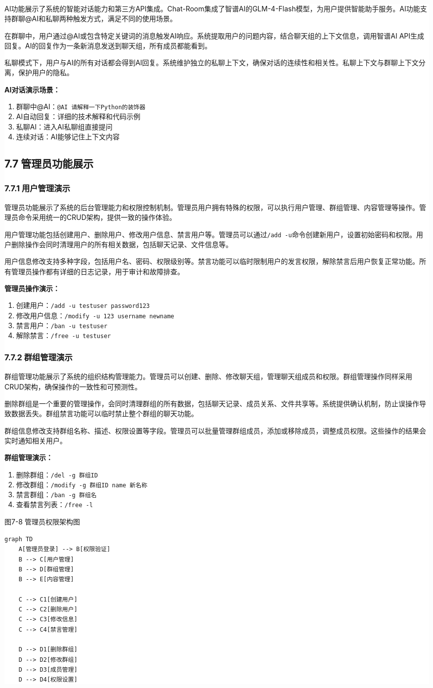 AI功能展示了系统的智能对话能力和第三方API集成。Chat-Room集成了智谱AI的GLM-4-Flash模型，为用户提供智能助手服务。AI功能支持群聊@AI和私聊两种触发方式，满足不同的使用场景。

在群聊中，用户通过@AI或包含特定关键词的消息触发AI响应。系统提取用户的问题内容，结合聊天组的上下文信息，调用智谱AI API生成回复。AI的回复作为一条新消息发送到聊天组，所有成员都能看到。

私聊模式下，用户与AI的所有对话都会得到AI回复。系统维护独立的私聊上下文，确保对话的连续性和相关性。私聊上下文与群聊上下文分离，保护用户的隐私。

**AI对话演示场景：**
1. 群聊中@AI：`@AI 请解释一下Python的装饰器`
2. AI自动回复：详细的技术解释和代码示例
3. 私聊AI：进入AI私聊组直接提问
4. 连续对话：AI能够记住上下文内容




## 7.7 管理员功能展示

### 7.7.1 用户管理演示

管理员功能展示了系统的后台管理能力和权限控制机制。管理员用户拥有特殊的权限，可以执行用户管理、群组管理、内容管理等操作。管理员命令采用统一的CRUD架构，提供一致的操作体验。

用户管理功能包括创建用户、删除用户、修改用户信息、禁言用户等。管理员可以通过`/add -u`命令创建新用户，设置初始密码和权限。用户删除操作会同时清理用户的所有相关数据，包括聊天记录、文件信息等。

用户信息修改支持多种字段，包括用户名、密码、权限级别等。禁言功能可以临时限制用户的发言权限，解除禁言后用户恢复正常功能。所有管理员操作都有详细的日志记录，用于审计和故障排查。

**管理员操作演示：**
1. 创建用户：`/add -u testuser password123`
2. 修改用户信息：`/modify -u 123 username newname`
3. 禁言用户：`/ban -u testuser`
4. 解除禁言：`/free -u testuser`

### 7.7.2 群组管理演示

群组管理功能展示了系统的组织结构管理能力。管理员可以创建、删除、修改聊天组，管理聊天组成员和权限。群组管理操作同样采用CRUD架构，确保操作的一致性和可预测性。

删除群组是一个重要的管理操作，会同时清理群组的所有数据，包括聊天记录、成员关系、文件共享等。系统提供确认机制，防止误操作导致数据丢失。群组禁言功能可以临时禁止整个群组的聊天功能。

群组信息修改支持群组名称、描述、权限设置等字段。管理员可以批量管理群组成员，添加或移除成员，调整成员权限。这些操作的结果会实时通知相关用户。

**群组管理演示：**
1. 删除群组：`/del -g 群组ID`
2. 修改群组：`/modify -g 群组ID name 新名称`
3. 禁言群组：`/ban -g 群组名`
4. 查看禁言列表：`/free -l`

图7-8 管理员权限架构图
```mermaid
graph TD
    A[管理员登录] --> B[权限验证]
    B --> C[用户管理]
    B --> D[群组管理]
    B --> E[内容管理]
    
    C --> C1[创建用户]
    C --> C2[删除用户]
    C --> C3[修改信息]
    C --> C4[禁言管理]
    
    D --> D1[删除群组]
    D --> D2[修改群组]
    D --> D3[成员管理]
    D --> D4[权限设置]
```
